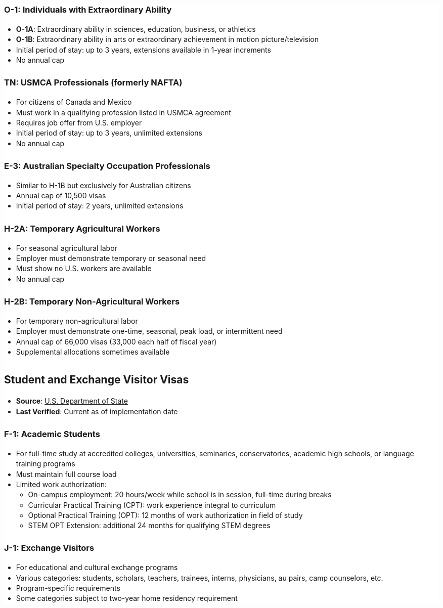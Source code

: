 ### O-1: Individuals with Extraordinary Ability
- **O-1A**: Extraordinary ability in sciences, education, business, or athletics
- **O-1B**: Extraordinary ability in arts or extraordinary achievement in motion picture/television
- Initial period of stay: up to 3 years, extensions available in 1-year increments
- No annual cap

### TN: USMCA Professionals (formerly NAFTA)
- For citizens of Canada and Mexico
- Must work in a qualifying profession listed in USMCA agreement
- Requires job offer from U.S. employer
- Initial period of stay: up to 3 years, unlimited extensions
- No annual cap

### E-3: Australian Specialty Occupation Professionals
- Similar to H-1B but exclusively for Australian citizens
- Annual cap of 10,500 visas
- Initial period of stay: 2 years, unlimited extensions

### H-2A: Temporary Agricultural Workers
- For seasonal agricultural labor
- Employer must demonstrate temporary or seasonal need
- Must show no U.S. workers are available
- No annual cap

### H-2B: Temporary Non-Agricultural Workers
- For temporary non-agricultural labor
- Employer must demonstrate one-time, seasonal, peak load, or intermittent need
- Annual cap of 66,000 visas (33,000 each half of fiscal year)
- Supplemental allocations sometimes available

## Student and Exchange Visitor Visas
- **Source**: [U.S. Department of State](https://travel.state.gov/content/travel/en/us-visas/study.html)
- **Last Verified**: Current as of implementation date

### F-1: Academic Students
- For full-time study at accredited colleges, universities, seminaries, conservatories, academic high schools, or language training programs
- Must maintain full course load
- Limited work authorization:
  - On-campus employment: 20 hours/week while school is in session, full-time during breaks
  - Curricular Practical Training (CPT): work experience integral to curriculum
  - Optional Practical Training (OPT): 12 months of work authorization in field of study
  - STEM OPT Extension: additional 24 months for qualifying STEM degrees

### J-1: Exchange Visitors
- For educational and cultural exchange programs
- Various categories: students, scholars, teachers, trainees, interns, physicians, au pairs, camp counselors, etc.
- Program-specific requirements
- Some categories subject to two-year home residency requirement
